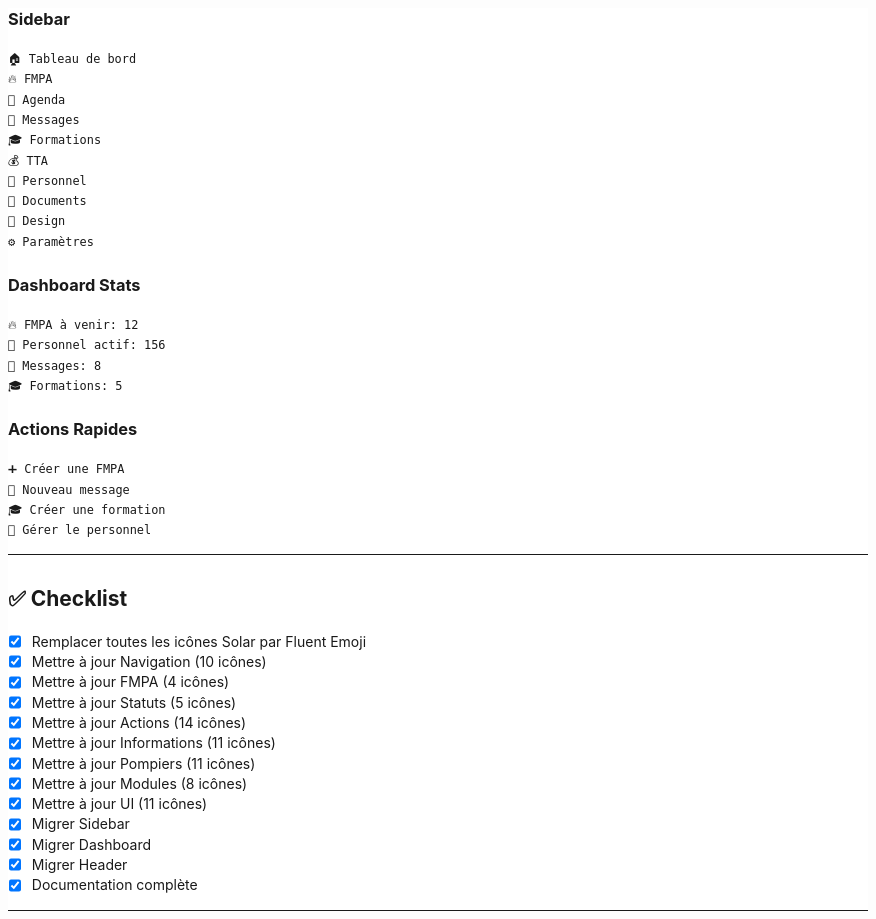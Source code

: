 ### Sidebar

```
🏠 Tableau de bord
🔥 FMPA
📅 Agenda
💬 Messages
🎓 Formations
💰 TTA
👥 Personnel
📁 Documents
🎨 Design
⚙️ Paramètres
```

### Dashboard Stats

```
🔥 FMPA à venir: 12
👥 Personnel actif: 156
💬 Messages: 8
🎓 Formations: 5
```

### Actions Rapides

```
➕ Créer une FMPA
💬 Nouveau message
🎓 Créer une formation
👥 Gérer le personnel
```

---

## ✅ Checklist

- [x] Remplacer toutes les icônes Solar par Fluent Emoji
- [x] Mettre à jour Navigation (10 icônes)
- [x] Mettre à jour FMPA (4 icônes)
- [x] Mettre à jour Statuts (5 icônes)
- [x] Mettre à jour Actions (14 icônes)
- [x] Mettre à jour Informations (11 icônes)
- [x] Mettre à jour Pompiers (11 icônes)
- [x] Mettre à jour Modules (8 icônes)
- [x] Mettre à jour UI (11 icônes)
- [x] Migrer Sidebar
- [x] Migrer Dashboard
- [x] Migrer Header
- [x] Documentation complète

---
